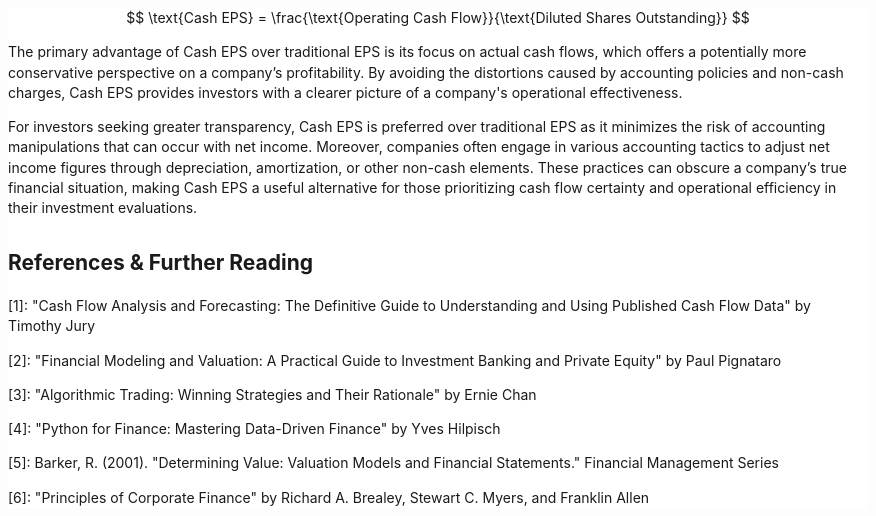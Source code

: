 $$
\text{Cash EPS} = \frac{\text{Operating Cash Flow}}{\text{Diluted Shares Outstanding}}
$$

The primary advantage of Cash EPS over traditional EPS is its focus on actual cash flows, which offers a potentially more conservative perspective on a company’s profitability. By avoiding the distortions caused by accounting policies and non-cash charges, Cash EPS provides investors with a clearer picture of a company's operational effectiveness.

For investors seeking greater transparency, Cash EPS is preferred over traditional EPS as it minimizes the risk of accounting manipulations that can occur with net income. Moreover, companies often engage in various accounting tactics to adjust net income figures through depreciation, amortization, or other non-cash elements. These practices can obscure a company’s true financial situation, making Cash EPS a useful alternative for those prioritizing cash flow certainty and operational efficiency in their investment evaluations.

## References & Further Reading

[1]: "Cash Flow Analysis and Forecasting: The Definitive Guide to Understanding and Using Published Cash Flow Data" by Timothy Jury

[2]: "Financial Modeling and Valuation: A Practical Guide to Investment Banking and Private Equity" by Paul Pignataro

[3]: "Algorithmic Trading: Winning Strategies and Their Rationale" by Ernie Chan

[4]: "Python for Finance: Mastering Data-Driven Finance" by Yves Hilpisch

[5]: Barker, R. (2001). "Determining Value: Valuation Models and Financial Statements." Financial Management Series

[6]: "Principles of Corporate Finance" by Richard A. Brealey, Stewart C. Myers, and Franklin Allen
